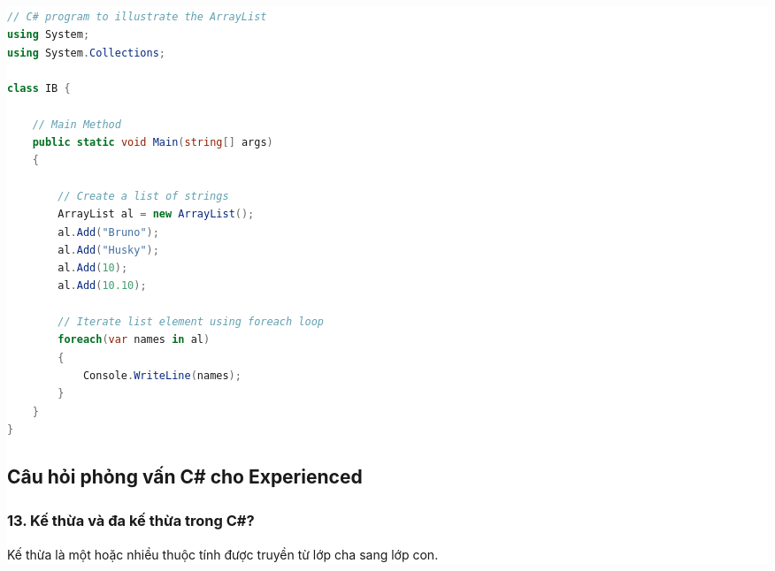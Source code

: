 ```csharp
// C# program to illustrate the ArrayList
using System;
using System.Collections;
 
class IB {
 
    // Main Method
    public static void Main(string[] args)
    {
    
        // Create a list of strings
        ArrayList al = new ArrayList();
        al.Add("Bruno");
        al.Add("Husky");
        al.Add(10);
        al.Add(10.10);
    
        // Iterate list element using foreach loop
        foreach(var names in al)
        {
            Console.WriteLine(names);
        }
    }
}
```

## Câu hỏi phỏng vấn C# cho Experienced

### 13. Kế thừa và đa kế thừa trong C#?
 
Kế thừa là một hoặc nhiều thuộc tính được truyền từ lớp cha sang lớp con.
